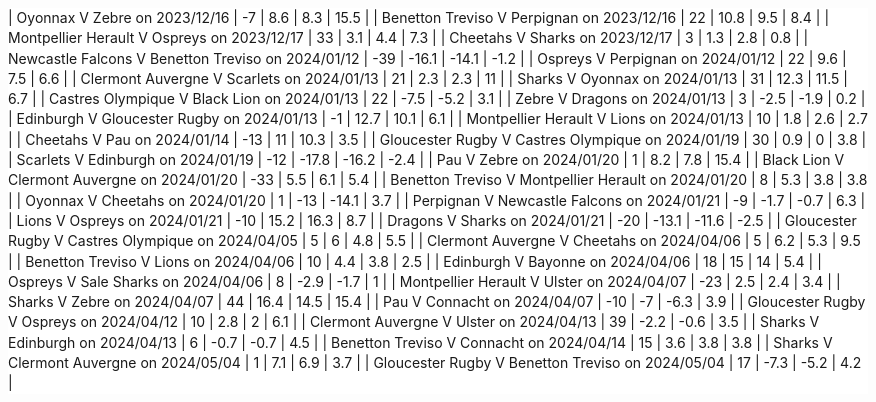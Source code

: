 | Oyonnax V Zebre on 2023/12/16                         |       -7 |                 8.6 |                  8.3 |              15.5 |
| Benetton Treviso V Perpignan on 2023/12/16            |       22 |                10.8 |                  9.5 |               8.4 |
| Montpellier Herault V Ospreys on 2023/12/17           |       33 |                 3.1 |                  4.4 |               7.3 |
| Cheetahs V Sharks on 2023/12/17                       |        3 |                 1.3 |                  2.8 |               0.8 |
| Newcastle Falcons V Benetton Treviso on 2024/01/12    |      -39 |               -16.1 |                -14.1 |              -1.2 |
| Ospreys V Perpignan on 2024/01/12                     |       22 |                 9.6 |                  7.5 |               6.6 |
| Clermont Auvergne V Scarlets on 2024/01/13            |       21 |                 2.3 |                  2.3 |              11   |
| Sharks V Oyonnax on 2024/01/13                        |       31 |                12.3 |                 11.5 |               6.7 |
| Castres Olympique V Black Lion on 2024/01/13          |       22 |                -7.5 |                 -5.2 |               3.1 |
| Zebre V Dragons on 2024/01/13                         |        3 |                -2.5 |                 -1.9 |               0.2 |
| Edinburgh V Gloucester Rugby on 2024/01/13            |       -1 |                12.7 |                 10.1 |               6.1 |
| Montpellier Herault V Lions on 2024/01/13             |       10 |                 1.8 |                  2.6 |               2.7 |
| Cheetahs V Pau on 2024/01/14                          |      -13 |                11   |                 10.3 |               3.5 |
| Gloucester Rugby V Castres Olympique on 2024/01/19    |       30 |                 0.9 |                  0   |               3.8 |
| Scarlets V Edinburgh on 2024/01/19                    |      -12 |               -17.8 |                -16.2 |              -2.4 |
| Pau V Zebre on 2024/01/20                             |        1 |                 8.2 |                  7.8 |              15.4 |
| Black Lion V Clermont Auvergne on 2024/01/20          |      -33 |                 5.5 |                  6.1 |               5.4 |
| Benetton Treviso V Montpellier Herault on 2024/01/20  |        8 |                 5.3 |                  3.8 |               3.8 |
| Oyonnax V Cheetahs on 2024/01/20                      |        1 |               -13   |                -14.1 |               3.7 |
| Perpignan V Newcastle Falcons on 2024/01/21           |       -9 |                -1.7 |                 -0.7 |               6.3 |
| Lions V Ospreys on 2024/01/21                         |      -10 |                15.2 |                 16.3 |               8.7 |
| Dragons V Sharks on 2024/01/21                        |      -20 |               -13.1 |                -11.6 |              -2.5 |
| Gloucester Rugby V Castres Olympique on 2024/04/05    |        5 |                 6   |                  4.8 |               5.5 |
| Clermont Auvergne V Cheetahs on 2024/04/06            |        5 |                 6.2 |                  5.3 |               9.5 |
| Benetton Treviso V Lions on 2024/04/06                |       10 |                 4.4 |                  3.8 |               2.5 |
| Edinburgh V Bayonne on 2024/04/06                     |       18 |                15   |                 14   |               5.4 |
| Ospreys V Sale Sharks on 2024/04/06                   |        8 |                -2.9 |                 -1.7 |               1   |
| Montpellier Herault V Ulster on 2024/04/07            |      -23 |                 2.5 |                  2.4 |               3.4 |
| Sharks V Zebre on 2024/04/07                          |       44 |                16.4 |                 14.5 |              15.4 |
| Pau V Connacht on 2024/04/07                          |      -10 |                -7   |                 -6.3 |               3.9 |
| Gloucester Rugby V Ospreys on 2024/04/12              |       10 |                 2.8 |                  2   |               6.1 |
| Clermont Auvergne V Ulster on 2024/04/13              |       39 |                -2.2 |                 -0.6 |               3.5 |
| Sharks V Edinburgh on 2024/04/13                      |        6 |                -0.7 |                 -0.7 |               4.5 |
| Benetton Treviso V Connacht on 2024/04/14             |       15 |                 3.6 |                  3.8 |               3.8 |
| Sharks V Clermont Auvergne on 2024/05/04              |        1 |                 7.1 |                  6.9 |               3.7 |
| Gloucester Rugby V Benetton Treviso on 2024/05/04     |       17 |                -7.3 |                 -5.2 |               4.2 |

